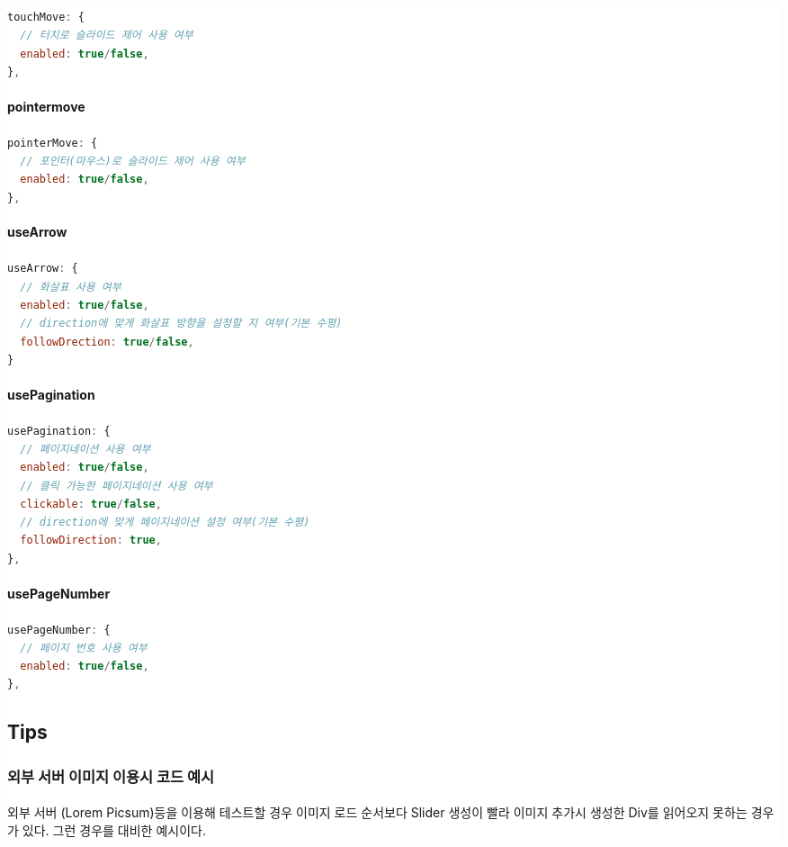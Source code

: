 ```javascript
touchMove: {
  // 터치로 슬라이드 제어 사용 여부
  enabled: true/false, 
},
```

#### pointermove

```javascript
pointerMove: {
  // 포인터(마우스)로 슬라이드 제어 사용 여부
  enabled: true/false,
},
```

#### useArrow

```javascript
useArrow: {
  // 화살표 사용 여부
  enabled: true/false,
  // direction에 맞게 화살표 방향을 설정할 지 여부(기본 수평)
  followDrection: true/false,
}
```

#### usePagination

```javascript
usePagination: {
  // 페이지네이션 사용 여부
  enabled: true/false,
  // 클릭 가능한 페이지네이션 사용 여부
  clickable: true/false,
  // direction에 맞게 페이지네이션 설정 여부(기본 수평)
  followDirection: true,
},
```

#### usePageNumber

```javascript
usePageNumber: {
  // 페이지 번호 사용 여부
  enabled: true/false,
},
```



## Tips

### 외부 서버 이미지 이용시 코드 예시

외부 서버 (Lorem Picsum)등을 이용해 테스트할 경우 이미지 로드 순서보다 Slider 생성이 빨라 이미지 추가시 생성한 Div를 읽어오지 못하는 경우가 있다. 그런 경우를 대비한 예시이다.
